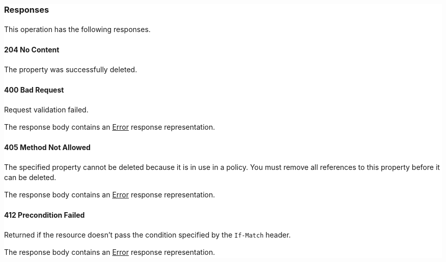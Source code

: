 ### Responses  
 This operation has the following responses.  
  
#### 204 No Content  
 The property was successfully deleted.  
  
#### 400 Bad Request  
 Request validation failed.  
  
 The response body contains an [Error](../ApiManagementREST/Azure-API-Management-REST-API-contract-reference.md#error) response representation.  
  
#### 405 Method Not Allowed  
 The specified property cannot be deleted because it is in use in a policy. You must remove all references to this property before it can be deleted.  
  
 The response body contains an [Error](../ApiManagementREST/Azure-API-Management-REST-API-contract-reference.md#error) response representation.  
  
#### 412 Precondition Failed  
 Returned if the resource doesn’t pass the condition specified by the `If-Match` header.  
  
 The response body contains an [Error](../ApiManagementREST/Azure-API-Management-REST-API-contract-reference.md#error) response representation.
